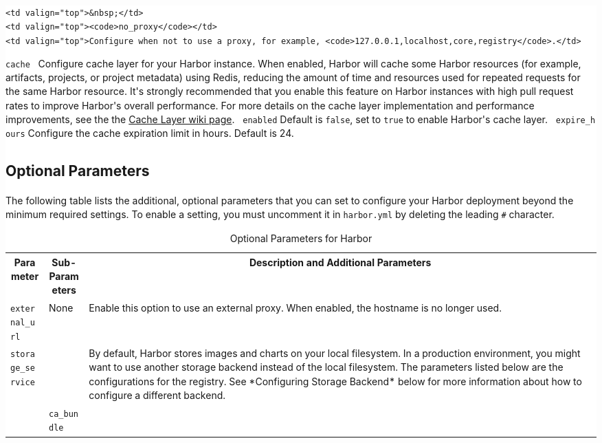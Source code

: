     <td valign="top">&nbsp;</td>
    <td valign="top"><code>no_proxy</code></td>
    <td valign="top">Configure when not to use a proxy, for example, <code>127.0.0.1,localhost,core,registry</code>.</td>
  </tr>
  <tr>
    <td valign="top"><code>cache</code></td>
    <td valign="top">&nbsp;</td>
    <td valign="top">Configure cache layer for your Harbor instance. When enabled, Harbor will cache some Harbor resources (for example, artifacts, projects, or project metadata) using Redis, reducing the amount of time and resources used for repeated requests for the same Harbor resource. It's strongly recommended that you enable this feature on Harbor instances with high pull request rates to improve Harbor's overall performance. For more details on the cache layer implementation and performance improvements, see the the <a href="https://github.com/goharbor/perf/wiki/Cache-layer">Cache Layer wiki page</a>.</td>
  </tr>
  <tr>
    <td valign="top">&nbsp;</td>
    <td valign="top"><code>enabled</code></td>
    <td valign="top">Default is <code>false</code>, set to <code>true</code> to enable Harbor's cache layer.</td>
  </tr>
  <tr>
    <td valign="top">&nbsp;</td>
    <td valign="top"><code>expire_hours</code></td>
    <td valign="top">Configure the cache expiration limit in hours. Default is 24. </td>
  </tr>
</table>

## Optional Parameters

The following table lists the additional, optional parameters that you can set to configure your Harbor deployment beyond the minimum required settings. To enable a setting, you must uncomment it in `harbor.yml` by deleting the leading `#` character.

<table width="100%" border="0">
  <caption>
    Optional Parameters for Harbor
  </caption>
  <tr>
    <th scope="col">Parameter</th>
    <th scope="col">Sub-Parameters</th>
    <th scope="col">Description and Additional Parameters </th>
  </tr>
  <tr>
    <td valign="top"><code>external_url</code></td>
    <td valign="top">None</td>
    <td valign="top">Enable this option to use an external proxy. When  enabled, the hostname is no longer used.</td>
  </tr>
  <tr>
  <tr>
    <td valign="top"><code>storage_service</code></td>
    <td valign="top">&nbsp;</td>
    <td valign="top">By default, Harbor stores images and charts on your local filesystem. In a production environment, you might want to use another storage backend instead of the local filesystem. The parameters listed below are the configurations for the registry. See *Configuring Storage Backend* below for more information about how to configure a different backend.</td>
  </tr>
  <tr>
    <td valign="top">&nbsp;</td>
    <td valign="top"><code>ca_bundle</code></td>